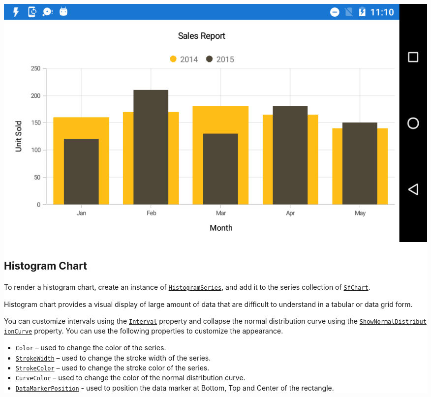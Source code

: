 ![Overlapped placement support in Xamarin.Forms Chart](charttypes_images/SideBySide-false.png)

## Histogram Chart

To render a histogram chart, create an instance of [`HistogramSeries`](https://help.syncfusion.com/cr/cref_files/xamarin/Syncfusion.SfChart.XForms~Syncfusion.SfChart.XForms.HistogramSeries.html), and add it to the series collection of [`SfChart`](https://help.syncfusion.com/cr/cref_files/xamarin/Syncfusion.SfChart.XForms~Syncfusion.SfChart.XForms.SfChart.html).

Histogram chart provides a visual display of large amount of data that are difficult to understand in a tabular or data grid form.

You can customize intervals using the [`Interval`](https://help.syncfusion.com/cr/cref_files/xamarin/Syncfusion.SfChart.XForms~Syncfusion.SfChart.XForms.HistogramSeries~Interval.html) property and collapse the normal distribution curve using the [`ShowNormalDistributionCurve`](https://help.syncfusion.com/cr/cref_files/xamarin/Syncfusion.SfChart.XForms~Syncfusion.SfChart.XForms.HistogramSeries~ShowNormalDistributionCurve.html) property.  You can use the following properties to customize the appearance.

* [`Color`](https://help.syncfusion.com/cr/cref_files/xamarin/Syncfusion.SfChart.XForms~Syncfusion.SfChart.XForms.ChartSeries~Color.html) – used to change the color of the series.
* [`StrokeWidth`](https://help.syncfusion.com/cr/cref_files/xamarin/Syncfusion.SfChart.XForms~Syncfusion.SfChart.XForms.ChartSeries~StrokeWidth.html) – used to change the stroke width of the series.
* [`StrokeColor`](https://help.syncfusion.com/cr/cref_files/xamarin/Syncfusion.SfChart.XForms~Syncfusion.SfChart.XForms.HistogramSeries~StrokeColor.html) – used to change the stroke color of the series.
* [`CurveColor`](https://help.syncfusion.com/cr/cref_files/xamarin/Syncfusion.SfChart.XForms~Syncfusion.SfChart.XForms.HistogramSeries~CurveColor.html) – used to change the color of the normal distribution curve.
* [`DataMarkerPosition`](https://help.syncfusion.com/cr/cref_files/xamarin/Syncfusion.SfChart.XForms~Syncfusion.SfChart.XForms.HistogramSeries~DataMarkerPosition.html) - used to position the data marker at Bottom, Top and Center of the rectangle.
